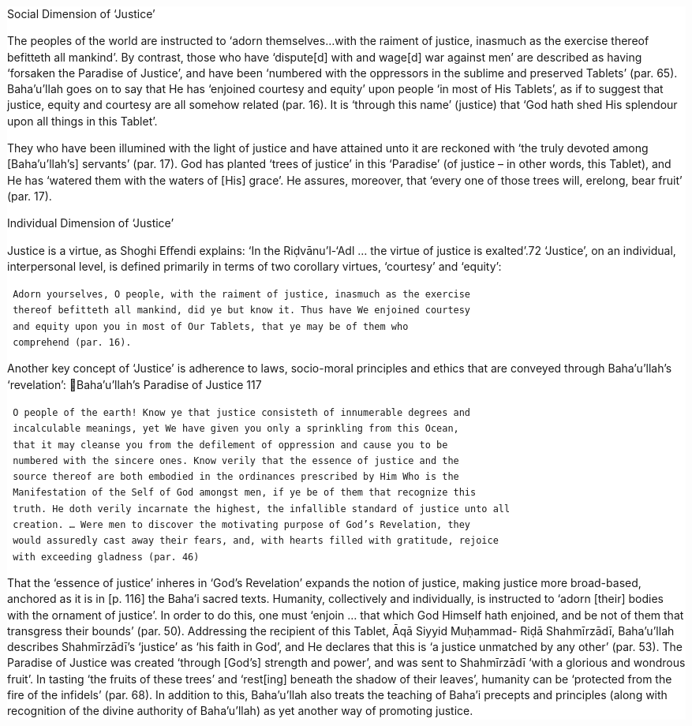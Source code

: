 
Social Dimension of ‘Justice’

The peoples of the world are instructed to ‘adorn themselves…with the raiment of
justice, inasmuch as the exercise thereof befitteth all mankind’. By contrast, those
who have ‘dispute[d] with and wage[d] war against men’ are described as having
‘forsaken the Paradise of Justice’, and have been ‘numbered with the oppressors in
the sublime and preserved Tablets’ (par. 65). Baha’u’llah goes on to say that He has
‘enjoined courtesy and equity’ upon people ‘in most of His Tablets’, as if to suggest
that justice, equity and courtesy are all somehow related (par. 16). It is ‘through this
name’ (justice) that ‘God hath shed His splendour upon all things in this Tablet’.

They who have been illumined with the light of justice and have attained unto it are
reckoned with ‘the truly devoted among [Baha’u’llah’s] servants’ (par. 17). God has
planted ‘trees of justice’ in this ‘Paradise’ (of justice – in other words, this Tablet),
and He has ‘watered them with the waters of [His] grace’. He assures, moreover,
that ‘every one of those trees will, erelong, bear fruit’ (par. 17).


Individual Dimension of ‘Justice’

Justice is a virtue, as Shoghi Eﬀendi explains: ‘In the Riḍvānu’l-‘Adl … the virtue of
justice is exalted’.72 ‘Justice’, on an individual, interpersonal level, is defined
primarily in terms of two corollary virtues, ‘courtesy’ and ‘equity’:

     Adorn yourselves, O people, with the raiment of justice, inasmuch as the exercise
     thereof befitteth all mankind, did ye but know it. Thus have We enjoined courtesy
     and equity upon you in most of Our Tablets, that ye may be of them who
     comprehend (par. 16).

Another key concept of ‘Justice’ is adherence to laws, socio-moral principles and
ethics that are conveyed through Baha’u’llah’s ‘revelation’:
Baha’u’llah’s Paradise of Justice                                                        117




     O people of the earth! Know ye that justice consisteth of innumerable degrees and
     incalculable meanings, yet We have given you only a sprinkling from this Ocean,
     that it may cleanse you from the defilement of oppression and cause you to be
     numbered with the sincere ones. Know verily that the essence of justice and the
     source thereof are both embodied in the ordinances prescribed by Him Who is the
     Manifestation of the Self of God amongst men, if ye be of them that recognize this
     truth. He doth verily incarnate the highest, the infallible standard of justice unto all
     creation. … Were men to discover the motivating purpose of God’s Revelation, they
     would assuredly cast away their fears, and, with hearts filled with gratitude, rejoice
     with exceeding gladness (par. 46)

That the ‘essence of justice’ inheres in ‘God’s Revelation’ expands the notion of
justice, making justice more broad-based, anchored as it is in [p. 116] the Baha’i
sacred texts. Humanity, collectively and individually, is instructed to ‘adorn [their]
bodies with the ornament of justice’. In order to do this, one must ‘enjoin … that
which God Himself hath enjoined, and be not of them that transgress their
bounds’ (par. 50). Addressing the recipient of this Tablet, Āqā Siyyid Muḥammad-
Riḍā Shahmīrzādī, Baha’u’llah describes Shahmīrzādī’s ‘justice’ as ‘his faith in God’,
and He declares that this is ‘a justice unmatched by any other’ (par. 53). The
Paradise of Justice was created ‘through [God’s] strength and power’, and was sent
to Shahmīrzādī ‘with a glorious and wondrous fruit’. In tasting ‘the fruits of these
trees’ and ‘rest[ing] beneath the shadow of their leaves’, humanity can be ‘protected
from the fire of the infidels’ (par. 68). In addition to this, Baha’u’llah also treats the
teaching of Baha’i precepts and principles (along with recognition of the divine
authority of Baha’u’llah) as yet another way of promoting justice.
